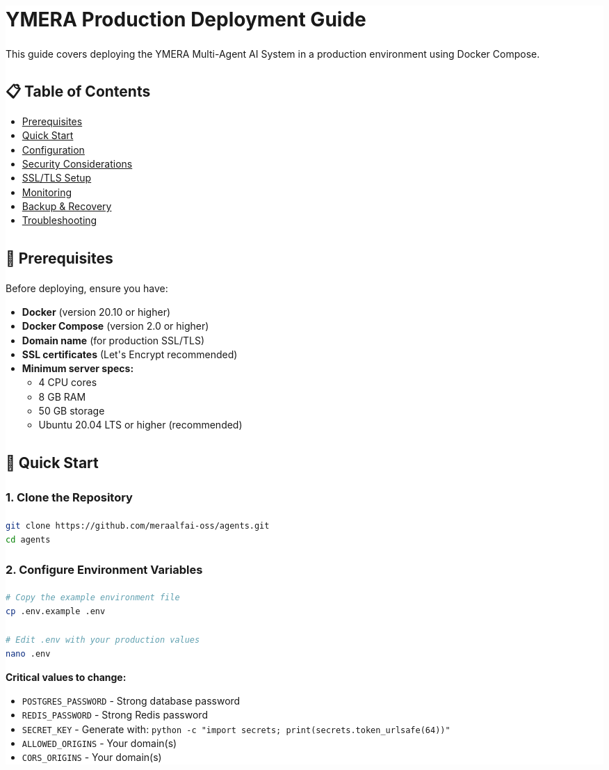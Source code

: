 # YMERA Production Deployment Guide

This guide covers deploying the YMERA Multi-Agent AI System in a production environment using Docker Compose.

## 📋 Table of Contents

- [Prerequisites](#prerequisites)
- [Quick Start](#quick-start)
- [Configuration](#configuration)
- [Security Considerations](#security-considerations)
- [SSL/TLS Setup](#ssltls-setup)
- [Monitoring](#monitoring)
- [Backup & Recovery](#backup--recovery)
- [Troubleshooting](#troubleshooting)

## 🔧 Prerequisites

Before deploying, ensure you have:

- **Docker** (version 20.10 or higher)
- **Docker Compose** (version 2.0 or higher)
- **Domain name** (for production SSL/TLS)
- **SSL certificates** (Let's Encrypt recommended)
- **Minimum server specs:**
  - 4 CPU cores
  - 8 GB RAM
  - 50 GB storage
  - Ubuntu 20.04 LTS or higher (recommended)

## 🚀 Quick Start

### 1. Clone the Repository

```bash
git clone https://github.com/meraalfai-oss/agents.git
cd agents
```

### 2. Configure Environment Variables

```bash
# Copy the example environment file
cp .env.example .env

# Edit .env with your production values
nano .env
```

**Critical values to change:**
- `POSTGRES_PASSWORD` - Strong database password
- `REDIS_PASSWORD` - Strong Redis password
- `SECRET_KEY` - Generate with: `python -c "import secrets; print(secrets.token_urlsafe(64))"`
- `ALLOWED_ORIGINS` - Your domain(s)
- `CORS_ORIGINS` - Your domain(s)
